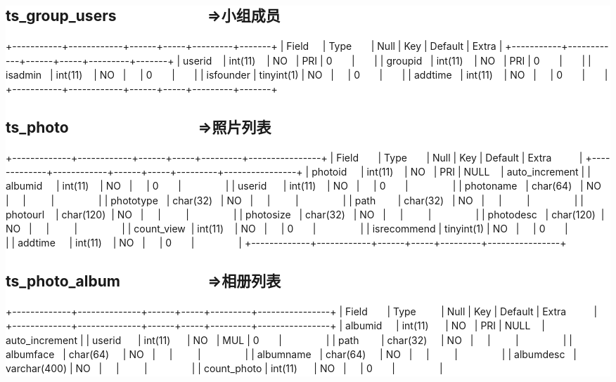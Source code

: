 ## ts_group_users                          =&gt;小组成员

+-----------+------------+------+-----+---------+-------+
| Field     | Type       | Null | Key | Default | Extra |
+-----------+------------+------+-----+---------+-------+
| userid    | int(11)    | NO   | PRI | 0       |       |
| groupid   | int(11)    | NO   | PRI | 0       |       |
| isadmin   | int(11)    | NO   |     | 0       |       |
| isfounder | tinyint(1) | NO   |     | 0       |       |
| addtime   | int(11)    | NO   |     | 0       |       |
+-----------+------------+------+-----+---------+-------+

## ts_photo                                     =&gt;照片列表

+-------------+------------+------+-----+---------+----------------+
| Field       | Type       | Null | Key | Default | Extra          |
+-------------+------------+------+-----+---------+----------------+
| photoid     | int(11)    | NO   | PRI | NULL    | auto_increment |
| albumid     | int(11)    | NO   |     | 0       |                |
| userid      | int(11)    | NO   |     | 0       |                |
| photoname   | char(64)   | NO   |     |         |                |
| phototype   | char(32)   | NO   |     |         |                |
| path        | char(32)   | NO   |     |         |                |
| photourl    | char(120)  | NO   |     |         |                |
| photosize   | char(32)   | NO   |     |         |                |
| photodesc   | char(120)  | NO   |     |         |                |
| count_view  | int(11)    | NO   |     | 0       |                |
| isrecommend | tinyint(1) | NO   |     | 0       |                |
| addtime     | int(11)    | NO   |     | 0       |                |
+-------------+------------+------+-----+---------+----------------+

## ts_photo_album                         =&gt;相册列表

+-------------+--------------+------+-----+---------+----------------+
| Field       | Type         | Null | Key | Default | Extra          |
+-------------+--------------+------+-----+---------+----------------+
| albumid     | int(11)      | NO   | PRI | NULL    | auto_increment |
| userid      | int(11)      | NO   | MUL | 0       |                |
| path        | char(32)     | NO   |     |         |                |
| albumface   | char(64)     | NO   |     |         |                |
| albumname   | char(64)     | NO   |     |         |                |
| albumdesc   | varchar(400) | NO   |     |         |                |
| count_photo | int(11)      | NO   |     | 0       |                |